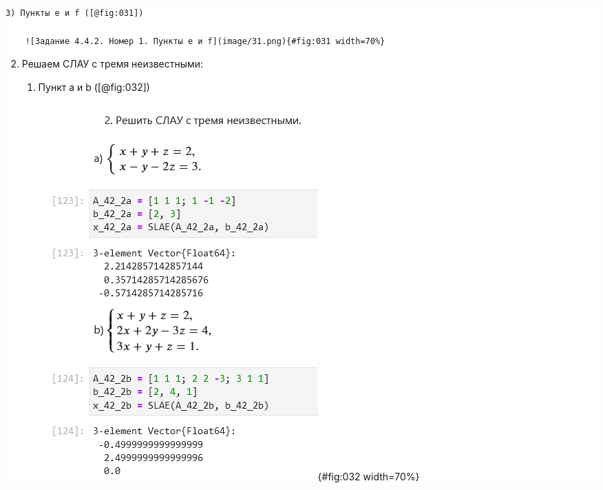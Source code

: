     3) Пункты e и f ([@fig:031])

        ![Задание 4.4.2. Номер 1. Пункты e и f](image/31.png){#fig:031 width=70%}

2. Решаем СЛАУ с тремя неизвестными:

    1) Пункт а и b ([@fig:032])

        ![Задание 4.4.2. Номер 2. Пункты a и b](image/32.png){#fig:032 width=70%}
